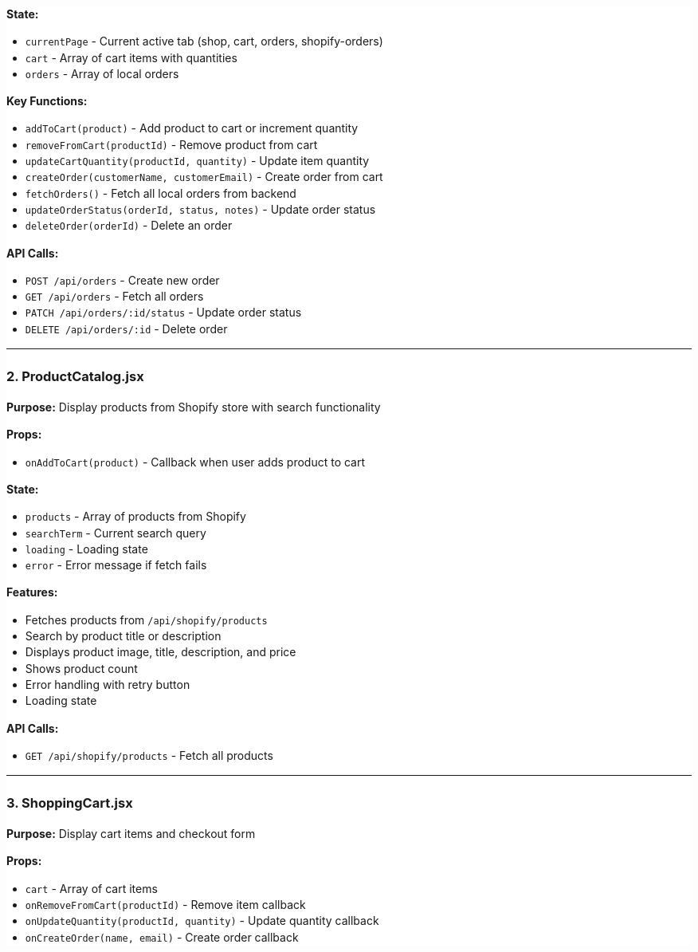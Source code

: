 **State:**
- `currentPage` - Current active tab (shop, cart, orders, shopify-orders)
- `cart` - Array of cart items with quantities
- `orders` - Array of local orders

**Key Functions:**
- `addToCart(product)` - Add product to cart or increment quantity
- `removeFromCart(productId)` - Remove product from cart
- `updateCartQuantity(productId, quantity)` - Update item quantity
- `createOrder(customerName, customerEmail)` - Create order from cart
- `fetchOrders()` - Fetch all local orders from backend
- `updateOrderStatus(orderId, status, notes)` - Update order status
- `deleteOrder(orderId)` - Delete an order

**API Calls:**
- `POST /api/orders` - Create new order
- `GET /api/orders` - Fetch all orders
- `PATCH /api/orders/:id/status` - Update order status
- `DELETE /api/orders/:id` - Delete order

---

### 2. ProductCatalog.jsx

**Purpose:** Display products from Shopify store with search functionality

**Props:**
- `onAddToCart(product)` - Callback when user adds product to cart

**State:**
- `products` - Array of products from Shopify
- `searchTerm` - Current search query
- `loading` - Loading state
- `error` - Error message if fetch fails

**Features:**
- Fetches products from `/api/shopify/products`
- Search by product title or description
- Displays product image, title, description, and price
- Shows product count
- Error handling with retry button
- Loading state

**API Calls:**
- `GET /api/shopify/products` - Fetch all products

---

### 3. ShoppingCart.jsx

**Purpose:** Display cart items and checkout form

**Props:**
- `cart` - Array of cart items
- `onRemoveFromCart(productId)` - Remove item callback
- `onUpdateQuantity(productId, quantity)` - Update quantity callback
- `onCreateOrder(name, email)` - Create order callback
